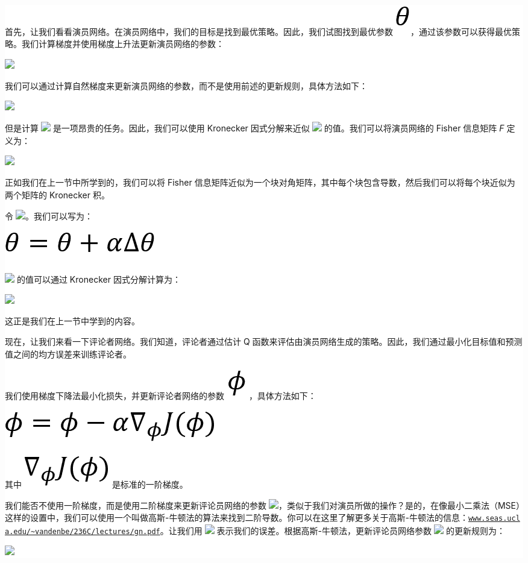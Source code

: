 首先，让我们看看演员网络。在演员网络中，我们的目标是找到最优策略。因此，我们试图找到最优参数 ![](img/B15558_09_087.png)，通过该参数可以获得最优策略。我们计算梯度并使用梯度上升法更新演员网络的参数：

![](img/B15558_10_027.png)

我们可以通过计算自然梯度来更新演员网络的参数，而不是使用前述的更新规则，具体方法如下：

![](img/B15558_13_393.png)

但是计算 ![](img/B15558_13_350.png) 是一项昂贵的任务。因此，我们可以使用 Kronecker 因式分解来近似 ![](img/B15558_13_350.png) 的值。我们可以将演员网络的 Fisher 信息矩阵 *F* 定义为：

![](img/B15558_13_396.png)

正如我们在上一节中所学到的，我们可以将 Fisher 信息矩阵近似为一个块对角矩阵，其中每个块包含导数，然后我们可以将每个块近似为两个矩阵的 Kronecker 积。

令 ![](img/B15558_13_397.png)。我们可以写为：

![](img/B15558_13_156.png)

![](img/B15558_13_399.png) 的值可以通过 Kronecker 因式分解计算为：

![](img/B15558_13_400.png)

这正是我们在上一节中学到的内容。

现在，让我们来看一下评论者网络。我们知道，评论者通过估计 Q 函数来评估由演员网络生成的策略。因此，我们通过最小化目标值和预测值之间的均方误差来训练评论者。

我们使用梯度下降法最小化损失，并更新评论者网络的参数 ![](img/B15558_12_213.png) ，具体方法如下：

![](img/B15558_10_150.png)

其中 ![](img/B15558_10_093.png) 是标准的一阶梯度。

我们能否不使用一阶梯度，而是使用二阶梯度来更新评论员网络的参数 ![](img/B15558_10_148.png)，类似于我们对演员所做的操作？是的，在像最小二乘法（MSE）这样的设置中，我们可以使用一个叫做高斯-牛顿法的算法来找到二阶导数。你可以在这里了解更多关于高斯-牛顿法的信息：[`www.seas.ucla.edu/~vandenbe/236C/lectures/gn.pdf`](http://www.seas.ucla.edu/~vandenbe/236C/lectures/gn.pdf)。让我们用 ![](img/B15558_13_405.png) 表示我们的误差。根据高斯-牛顿法，更新评论员网络参数 ![](img/B15558_13_406.png) 的更新规则为：

![](img/B15558_13_407.png)
